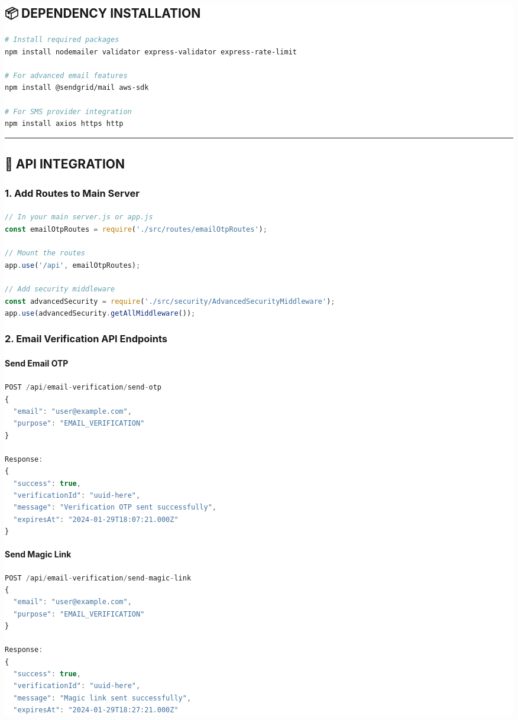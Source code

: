 
## 📦 **DEPENDENCY INSTALLATION**

```bash
# Install required packages
npm install nodemailer validator express-validator express-rate-limit

# For advanced email features
npm install @sendgrid/mail aws-sdk

# For SMS provider integration
npm install axios https http
```

---

## 🔌 **API INTEGRATION**

### **1. Add Routes to Main Server**
```javascript
// In your main server.js or app.js
const emailOtpRoutes = require('./src/routes/emailOtpRoutes');

// Mount the routes
app.use('/api', emailOtpRoutes);

// Add security middleware
const advancedSecurity = require('./src/security/AdvancedSecurityMiddleware');
app.use(advancedSecurity.getAllMiddleware());
```

### **2. Email Verification API Endpoints**

#### **Send Email OTP**
```javascript
POST /api/email-verification/send-otp
{
  "email": "user@example.com",
  "purpose": "EMAIL_VERIFICATION"
}

Response:
{
  "success": true,
  "verificationId": "uuid-here",
  "message": "Verification OTP sent successfully",
  "expiresAt": "2024-01-29T18:07:21.000Z"
}
```

#### **Send Magic Link**
```javascript
POST /api/email-verification/send-magic-link
{
  "email": "user@example.com",
  "purpose": "EMAIL_VERIFICATION"
}

Response:
{
  "success": true,
  "verificationId": "uuid-here",
  "message": "Magic link sent successfully",
  "expiresAt": "2024-01-29T18:27:21.000Z"
```
